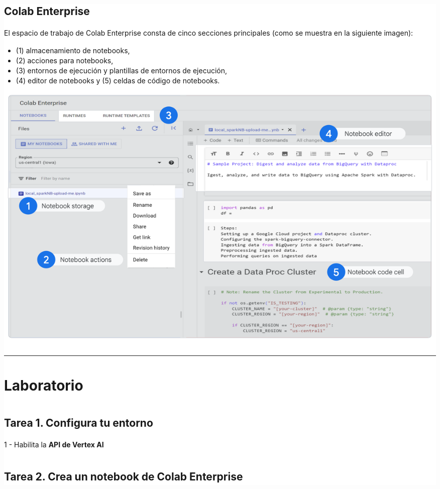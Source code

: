 ## Colab Enterprise

El espacio de trabajo de Colab Enterprise consta de cinco secciones principales (como se muestra en la siguiente imagen): 

- (1) almacenamiento de notebooks, 
- (2) acciones para notebooks, 
- (3) entornos de ejecución y plantillas de entornos de ejecución, 
- (4) editor de notebooks y (5) celdas de código de notebooks. 



![alt text](2.png)


----

# Laboratorio

#

## Tarea 1. Configura tu entorno

1 - Habilita la **API de Vertex AI**

#
## Tarea 2. Crea un notebook de Colab Enterprise
